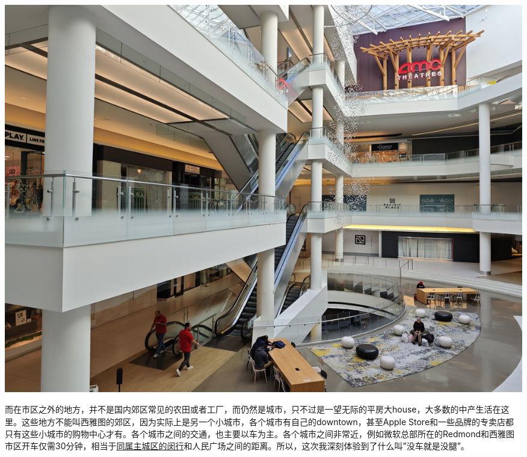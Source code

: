 ![市区的Pacific Place](./downtown-pacific-place.jpg)

而在市区之外的地方，并不是国内郊区常见的农田或者工厂，而仍然是城市，只不过是一望无际的平房大house，大多数的中产生活在这里。这些地方不能叫西雅图的郊区，因为实际上是另一个小城市，各个城市有自己的downtown，甚至Apple Store和一些品牌的专卖店都只有这些小城市的购物中心才有。各个城市之间的交通，也主要以车为主。各个城市之间非常近，例如微软总部所在的Redmond和西雅图市区开车仅需30分钟，相当于[同属主城区的闵行](https://www.shmh.gov.cn/shmh/tdgll/20230509/555227.html)和人民广场之间的距离。所以，这次我深刻体验到了什么叫”没车就是没腿”。
